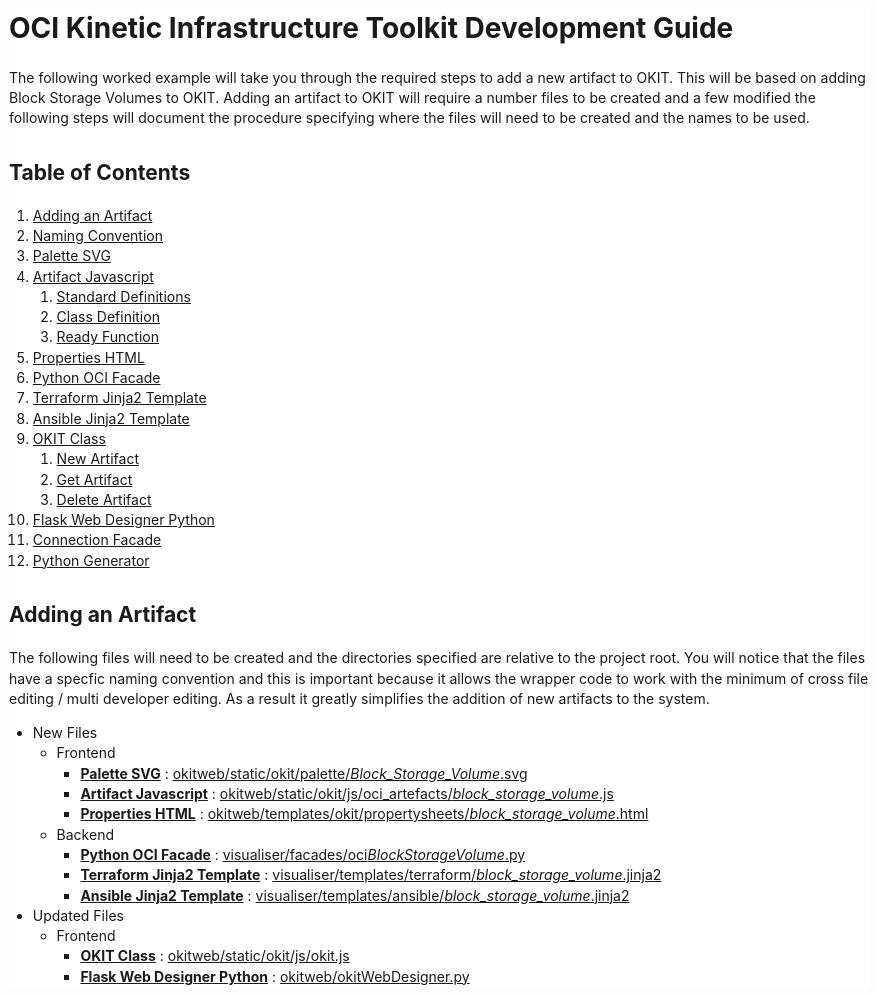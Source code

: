# OCI Kinetic Infrastructure Toolkit Development Guide
The following worked example will take you through the required steps to add a new artifact to OKIT. This will be based 
on adding Block Storage Volumes to OKIT. Adding an artifact to OKIT will require a number files to be created and a few 
modified the following steps will document the procedure specifying where the files will need to be created and the names 
to be used.


## Table of Contents

1. [Adding an Artifact](#adding-an-artifact)
2. [Naming Convention](#naming-convention)
3. [Palette SVG](#palette-svg)
4. [Artifact Javascript](#artifact-javascript)
    1. [Standard Definitions](#standard-definitions)
    2. [Class Definition](#class-definition)
    3. [Ready Function](#ready-function)
5. [Properties HTML](#properties-html)
6. [Python OCI Facade](#python-oci-facade)
7. [Terraform Jinja2 Template](#terraform-jinja2-template)
8. [Ansible Jinja2 Template](#ansible-jinja2-template)
9. [OKIT Class](#okit-class)
    1. [New Artifact](#newartifact)
    2. [Get Artifact](#getartifact)
    3. [Delete Artifact](#deleteartifact)
10. [Flask Web Designer Python](#flask-web-designer-python)
11. [Connection Facade](#connection-facade)
12. [Python Generator](#python-generator)


## Adding an Artifact
The following files will need to be created and the directories specified are relative to the project root. You will notice 
that the files have a specfic naming convention and this is important because it allows the wrapper code to work with the
minimum of cross file editing / multi developer editing. As a result it greatly simplifies the addition of new artifacts 
to the system. 

- New Files
    - Frontend
        - **[Palette SVG](#palette-svg)**                             : [okitweb/static/okit/palette/*Block_Storage_Volume*.svg](okitweb/static/okit/palette/Block_Storage_Volume.svg)
        - **[Artifact Javascript](#artifact-javascript)**             : [okitweb/static/okit/js/oci_artefacts/*block_storage_volume*.js](okitweb/static/okit/js/oci_artefacts/block_storage_volume.js)
        - **[Properties HTML](#properties-html)**                     : [okitweb/templates/okit/propertysheets/*block_storage_volume*.html](okitweb/templates/okit/propertysheets/block_storage_volume.html)
    - Backend
        - **[Python OCI Facade](#python-oci-facade)**                 : [visualiser/facades/oci*BlockStorageVolume*.py](visualiser/facades/ociBlockStorageVolume.py)
        - **[Terraform Jinja2 Template](#terraform-jinja2-template)** : [visualiser/templates/terraform/*block_storage_volume*.jinja2](visualiser/templates/terraform/block_storage_volume.jinja2)
        - **[Ansible Jinja2 Template](#ansible-jinja2-template)**     : [visualiser/templates/ansible/*block_storage_volume*.jinja2](visualiser/templates/ansible/block_storage_volume.jinja2)
- Updated Files
    - Frontend
        - **[OKIT Class](#okit-class)**                               : [okitweb/static/okit/js/okit.js](okitweb/static/okit/js/okit.js)
        - **[Flask Web Designer Python](#flask-web-designer-python)** : [okitweb/okitWebDesigner.py](okitweb/okitWebDesigner.py)
